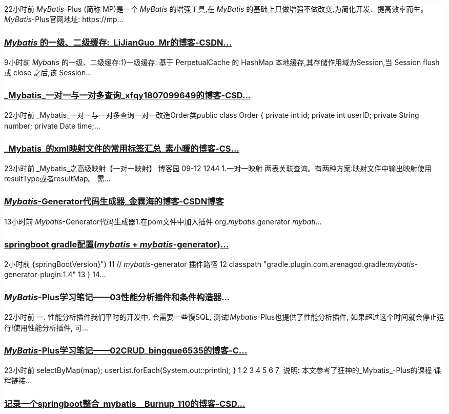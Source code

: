  22小时前 _MyBatis_-Plus (简称 MP)是一个 _MyBatis_ 的增强工具,在 _MyBatis_ 的基础上只做增强不做改变,为简化开发、提高效率而生。 _MyBatis_-Plus官网地址: https://mp...

### [_Mybatis_ 的一级、二级缓存:_LiJianGuo_Mr的博客-CSDN...](https://zshipu.com/t?url=https://blog.csdn.net/LiJianGuo_Mr/article/details/108881684)

 9小时前 _Mybatis_ 的一级、二级缓存:1)一级缓存: 基于 PerpetualCache 的 HashMap 本地缓存,其存储作用域为Session,当 Session flush 或 close 之后,该 Session...

### [_Mybatis_一对一与一对多查询_xfqy1807099649的博客-CSD...](https://zshipu.com/t?url=https://blog.csdn.net/xfqy1807099649/article/details/108876575)

 22小时前 _Mybatis_一对一与一对多查询一对一改造Order类public class Order { private int id; private int userID; private String number; private Date time;...

### [_Mybatis_的xml映射文件的常用标签汇总_素小暖的博客-CS...](https://zshipu.com/t?url=https://blog.csdn.net/guorui_java/article/details/108875682)

 23小时前 _Mybatis_之高级映射【一对一映射】 博客园 09-12 1244 1.一对一映射 两表关联查询。有两种方案:映射文件中输出映射使用resultType或者resultMap。 需...

### [_Mybatis_-Generator代码生成器_金霖海的博客-CSDN博客](https://zshipu.com/t?url=https://blog.csdn.net/qq_33396183/article/details/108878888)

 13小时前 _Mybatis_-Generator代码生成器1.在pom文件中加入插件<plugin> <groupId>org._mybatis_.generator</groupId> <artifactId>_mybati_...

### [springboot gradle配置(_mybatis_ + _mybatis_-generator)...](https://zshipu.com/t?url=https://www.cnblogs.com/Joynic/p/13755907.html)

 2小时前 {springBootVersion}") 11 // _mybatis_-generator 插件路径 12 classpath "gradle.plugin.com.arenagod.gradle:_mybatis_-generator-plugin:1.4" 13 } 14...

### [_MyBatis_-Plus学习笔记——03性能分析插件和条件构造器...](https://zshipu.com/t?url=https://blog.csdn.net/bingque6535/article/details/108876150)

 22小时前 一. 性能分析插件我们平时的开发中, 会需要一些慢SQL, 测试!_Mybatis_-Plus也提供了性能分析插件, 如果超过这个时间就会停止运行!使用性能分析插件, 可...

### [_MyBatis_-Plus学习笔记——02CRUD_bingque6535的博客-C...](https://zshipu.com/t?url=https://blog.csdn.net/bingque6535/article/details/108875912)

 23小时前 selectByMap(map); userList.forEach(System.out::println); } 1 2 3 4 5 6 7 ​ 说明: 本文参考了狂神的_Mybatis_-Plus的课程 课程链接...

### [记录一个springboot整合_mybatis__Burnup_110的博客-CSD...](https://zshipu.com/t?url=https://blog.csdn.net/Burnup_110/article/details/108882752)
